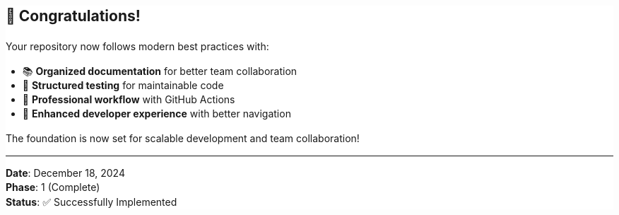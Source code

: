 
## 🎉 **Congratulations!**

Your repository now follows modern best practices with:
- 📚 **Organized documentation** for better team collaboration
- 🧪 **Structured testing** for maintainable code
- 🔧 **Professional workflow** with GitHub Actions
- 🚀 **Enhanced developer experience** with better navigation

The foundation is now set for scalable development and team collaboration!

---

**Date**: December 18, 2024  
**Phase**: 1 (Complete)  
**Status**: ✅ Successfully Implemented 